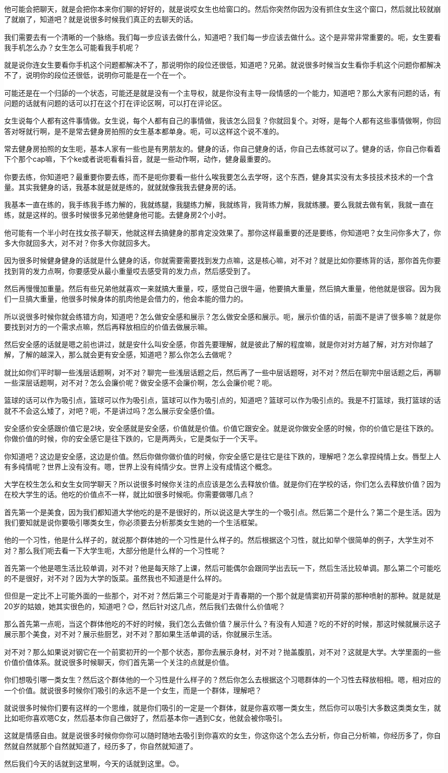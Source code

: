 他可能会把聊天，就是会把你本来你们聊的好好的，就是说哎女生也给窗口的。然后你突然你因为没有抓住女生这个窗口，然后就比较就崩了就崩了，知道吧？就是说很多时候我们真正的去聊天的话。

我们需要去有一个清晰的一个脉络。我们每一步应该去做什么，知道吧？我们每一步应该去做什么。这个是非常非常重要的。呃，女生要看我手机怎么办？女生怎么可能看我手机呢？

就是说你连女生要看你手机这个问题都解决不了，那说明你的段位还很低，知道吧？兄弟。就说很多时候当女生看你手机这个问题你都解决不了，说明你的段位还很低，说明你可能是在一个在一个。

可能还是在一个归舔的一个状态，可能还是就是没有一个主导权，就是你没有主导一段情感的一个能力，知道吧？那么大家有问题的话，有问题的话就有问题的话可以打在这个打在评论区啊，可以打在评论区。

女生说每个人都有这件事情做。女生说，每个人都有自己的事情做，我该怎么回复？你就回复个。对呀，是每个人都有这些事情做啊，你回答对呀就行啊，是不是常去健身房拍照的女生基本都单身。呃，可以这样这个说不准的。

常去健身房拍照的女生呃，基本人家有一些也是有男朋友的。健身的话，你自己健身的话，你自己去练就可以了。健身的话，你自己你看着下个那个cap嘛，下个ke或者说呃看看抖音，就是一些动作啊，动作，健身最重要的。

你要去练，你知道吧？最重要你要去练，而不是呃你要看一些什么唉我要怎么去学呀，这个东西，健身其实没有太多技技术技术的一个含量。其实我健身的话，我基本就是就是练的，就就就像我我去健身房的话。

我基本一直在练的，我手练我手练力解的，我就练腿，我腿练力解，我就练背，我背练力解，我就练腰。要么我就去做有氧，我就一直在练，就是这样的。很多时候很多兄弟他健身他可能。去健身房2个小时。

他可能有一个半小时在找女孩子聊天，他就这样去搞健身的那肯定没效果了。那你这样最重要的还是要练，你知道吧？女生问你多大了，你多大你就回多大，对不对？你多大你就回多大。

因为很多时候健身健身的话就是什么健身的话，你就需要需要找到发力点嘛，这是核心嘛，对不对？就是比如你要练背的话，那你首先你要找到背的发力点啊，你要感受从最小重量哎去感受背的发力点，然后感受到了。

然后再慢慢加重量。然后有些兄弟他就喜欢一来就搞大重量，哎，感觉自己很牛逼，他要搞大重量，然后搞大重量，他他就是很容。因为我们一旦搞大重量，他很多时候身体的肌肉他是会借力的，他会本能的借力的。

所以说很多时候你就会练错方向，知道吧？怎么做安全感和展示？怎么做安全感和展示。呃，展示价值的话，前面不是讲了很多嘛？就是你要找到对方的一个需求点嘛，然后再释放相应的价值去做展示嘛。

然后安全感的话就是嗯之前也讲过，就是安什么叫安全感，你首先要理解，就是彼此了解的程度嘛，就是你对对方越了解，对方对你越了解，了解的越深入，那么就会更有安全感，知道吧？那么你怎么去做呢？

就比如你们平时聊一些浅层话题啊，对不对？聊完一些浅层话题之后，然后再了一些中层话题呀，对不对？然后在聊完中层话题之后，再聊一些深层话题啊，对不对？怎么会廉价呢？做安全感不会廉价啊，怎么会廉价呢？呃。

篮球的话可以作为吸引点，篮球可以作为吸引点，篮球可以作为吸引点的，知道吧？篮球可以作为吸引点的。我是不打篮球，我打篮球的话就不不会这么矮了，对吧？呃，不是讲过吗？怎么展示安全感价值。

安全感价安全感跟价值它是2块，安全感就是安全感，价值就是价值。价值它跟安全。就是说你做安全感的时候，你的价值它是往下跌的。你做价值的时候，你的安全感它是往下跌的，它是两两头，它是类似于一个天平。

你知道吧？这边是安全感，这边是价值。然后你做你做价值的时候，你安全感它是往它是往下跌的，理解吧？怎么拿捏纯情上女。唇型上人有多纯情呢？世界上没有没有。嗯，世界上没有纯情少女。世界上没有成情这个概念。

大学在校生怎么和女生女同学聊天？所以说很多时候你关注的点应该是怎么去释放价值。就是你们在学校的话，你们怎么去释放价值？因为在校大学生的话。他吃的价值点不一样，就比如很多时候呃。你需要做哪几点？

首先第一个是美食，因为我们都知道大学他吃的是不是很好的，所以说这是大学生的一个吸引点。然后第二个是什么？第二个是生活。因为我们要知就是说你要吸引哪类女生，你必须要去分析那类女生她的一个生活框架。

他的一个习性，他是什么样子的，就说那个群体她的一个习性是什么样子的。然后根据这个习性，就比如举个很简单的例子，大学生对不对？那么我们呃去看一下大学生呃，大部分他是什么样的一个习性呢？

首先第一个他是嗯生活比较单调，对不对？他是每天除了上课，然后可能偶尔会跟同学出去玩一下，然后生活比较单调。那么第二个可能吃的不是很好，对不对？因为大学的饭菜。虽然我也不知道是什么样的。

但但是一定比不上可能外面的一些那个，对不对？然后第三个可能是对于青春期的一个那个就是情窦初开荷蒙的那种喷射的那种。就是就是20岁的姑娘，她其实很色的，知道吧？😊，然后针对这几点，然后我们去做什么价值呢？

那么首先第一点呃，当这个群体他吃的不好的时候，我们怎么去做价值？展示什么？有没有人知道？吃的不好的时候，那这时候就展示这子展示那个美食，对不对？展示些厨艺，对不对？那如果生活单调的话，你就展示生活。

对不对？那么如果说对钢它在一个前窦初开的一个那个状态，那你去展示身材，对不对？抛盖腹肌，对不对？这就是大学。大学里面的一些价值价值体系。就说很多时候聊天，你们首先第一个关注的点就是价值。

你们想吸引哪一类女生？然后这个群体他的一个习性是什么样子的？然后你怎么去根据这个习嗯群体的一个习性去释放相相。嗯，相对应的一个价值。就说很多时候你们吸引的永远不是一个女生，而是一个群体，理解吧？

就说很多时候你们要有这样的一个思维，就是你们吸引的一定是一个群体，就是你喜欢哪一类女生，然后你可以吸引大多数这类类女生，就比如呃你喜欢嗯C女，然后基本你自己做好了，然后基本你一遇到C女，他就会被你吸引。

这就是情感自由。就是说很多时候你你你可以随时随地去吸引到你喜欢的女生，你这你这个怎么去分析，你自己分析嘛，你经历多了，你自然就自然就那个自然就知道了，经历多了，你自然就知道了。

然后我们今天的话就到这里啊，今天的话就到这里。😊。